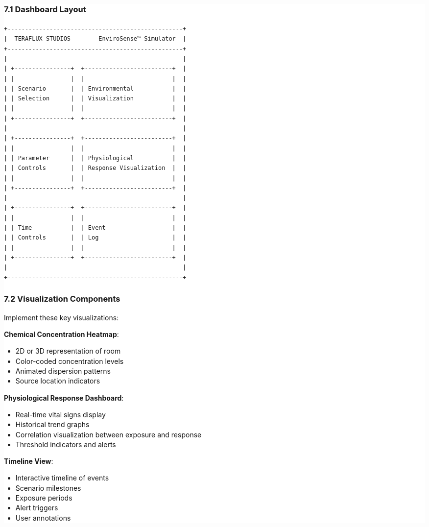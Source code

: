 ### 7.1 Dashboard Layout

```
+--------------------------------------------------+
|  TERAFLUX STUDIOS        EnviroSense™ Simulator  |
+--------------------------------------------------+
|                                                  |
| +----------------+  +-------------------------+  |
| |                |  |                         |  |
| | Scenario       |  | Environmental           |  |
| | Selection      |  | Visualization           |  |
| |                |  |                         |  |
| +----------------+  +-------------------------+  |
|                                                  |
| +----------------+  +-------------------------+  |
| |                |  |                         |  |
| | Parameter      |  | Physiological           |  |
| | Controls       |  | Response Visualization  |  |
| |                |  |                         |  |
| +----------------+  +-------------------------+  |
|                                                  |
| +----------------+  +-------------------------+  |
| |                |  |                         |  |
| | Time           |  | Event                   |  |
| | Controls       |  | Log                     |  |
| |                |  |                         |  |
| +----------------+  +-------------------------+  |
|                                                  |
+--------------------------------------------------+
```

### 7.2 Visualization Components

Implement these key visualizations:

**Chemical Concentration Heatmap**:

- 2D or 3D representation of room
- Color-coded concentration levels
- Animated dispersion patterns
- Source location indicators

**Physiological Response Dashboard**:

- Real-time vital signs display
- Historical trend graphs
- Correlation visualization between exposure and response
- Threshold indicators and alerts

**Timeline View**:

- Interactive timeline of events
- Scenario milestones
- Exposure periods
- Alert triggers
- User annotations
